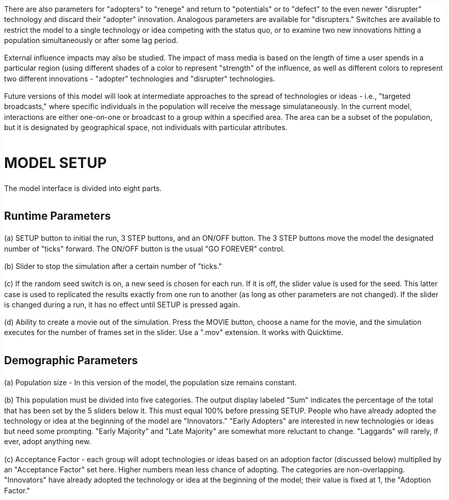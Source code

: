 There are also parameters for "adopters" to "renege" and return to "potentials" or to "defect" to the even newer "disrupter" technology and discard their "adopter" innovation. Analogous parameters are available for "disrupters."  Switches are available to restrict the model to a single technology or idea competing with the status quo, or to examine two new innovations hitting a population simultaneously or after some lag period.

External influence impacts may also be studied. The impact of mass media is based on the length of time a user spends in a particular region (using different shades of a color to represent "strength" of the influence, as well as different colors to represent two different innovations - "adopter" technologies and "disrupter" technologies.

Future versions of this model will look at intermediate approaches to the spread of technologies or ideas - i.e., "targeted broadcasts," where specific individuals in the population will receive the message simulataneously.  In the current model, interactions are either one-on-one or broadcast to a group within a specified area. The area can be a subset of the population, but it is designated by geographical space, not individuals with particular attributes.


# MODEL SETUP

The model interface is divided into eight parts. 

## Runtime Parameters

  (a) SETUP button to initial the run, 3 STEP buttons, and an ON/OFF button. The 3 STEP buttons move the model the designated number of "ticks" forward. The ON/OFF button is the usual "GO FOREVER" control.

  (b) Slider to stop the simulation after a certain number of "ticks."

  (c) If the random seed switch is on, a new seed is chosen for each run.  If it is off, the slider value is used for the seed. This latter case is used to replicated the results exactly from one run to another (as long as other parameters are not changed). If the slider is changed during a run, it has no effect until SETUP is pressed again. 
  
  (d) Ability to create a movie out of the simulation.  Press the MOVIE button, choose a name for the movie, and the simulation executes for the number of frames set in the slider. Use a ".mov" extension.  It works with Quicktime.

## Demographic Parameters

  (a) Population size - In this version of the model, the population size remains constant.

  (b) This population must be divided into five categories. The output display labeled "Sum" indicates the percentage of the total that has been set by the 5 sliders below it.  This must equal 100% before pressing SETUP.  People who have already adopted the technology or idea at the beginning of the model are "Innovators."  "Early Adopters" are interested in new technologies or ideas but need some prompting.  "Early Majority" and "Late Majority" are somewhat more reluctant to change.  "Laggards" will rarely, if ever, adopt anything new.

  (c) Acceptance Factor - each group will adopt technologies or ideas based on an adoption factor (discussed below) multiplied by an "Acceptance Factor" set here.  Higher numbers mean less chance of adopting.  The categories are non-overlapping. "Innovators" have already adopted the technology or idea at the beginning of the model; their value is fixed at 1, the "Adoption Factor."
